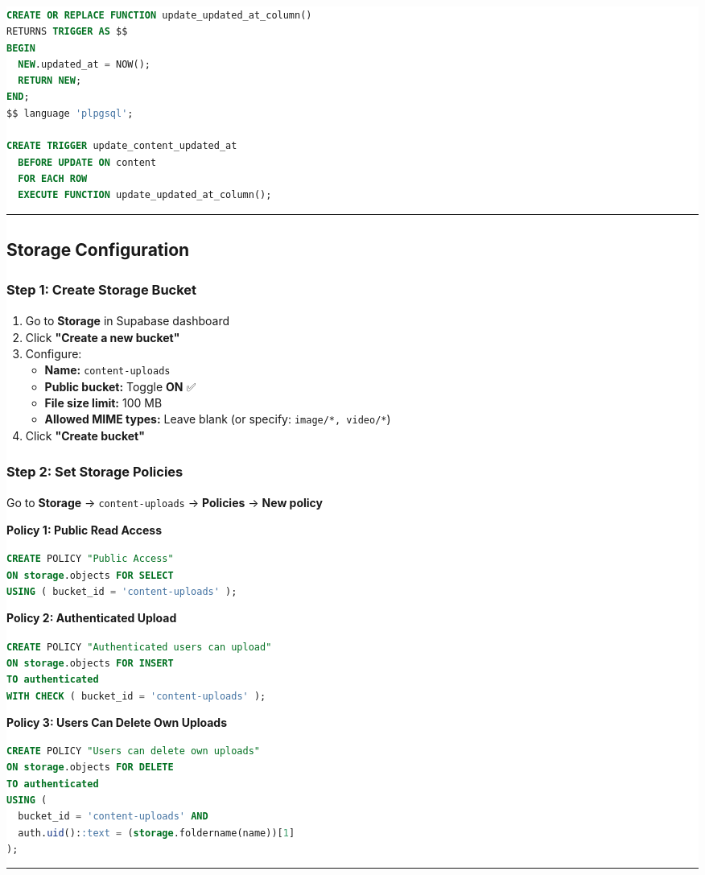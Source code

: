 ```sql
CREATE OR REPLACE FUNCTION update_updated_at_column()
RETURNS TRIGGER AS $$
BEGIN
  NEW.updated_at = NOW();
  RETURN NEW;
END;
$$ language 'plpgsql';

CREATE TRIGGER update_content_updated_at
  BEFORE UPDATE ON content
  FOR EACH ROW
  EXECUTE FUNCTION update_updated_at_column();
```

---

## Storage Configuration

### Step 1: Create Storage Bucket

1. Go to **Storage** in Supabase dashboard
2. Click **"Create a new bucket"**
3. Configure:
   - **Name:** `content-uploads`
   - **Public bucket:** Toggle **ON** ✅
   - **File size limit:** 100 MB
   - **Allowed MIME types:** Leave blank (or specify: `image/*, video/*`)
4. Click **"Create bucket"**

### Step 2: Set Storage Policies

Go to **Storage** → `content-uploads` → **Policies** → **New policy**

**Policy 1: Public Read Access**
```sql
CREATE POLICY "Public Access"
ON storage.objects FOR SELECT
USING ( bucket_id = 'content-uploads' );
```

**Policy 2: Authenticated Upload**
```sql
CREATE POLICY "Authenticated users can upload"
ON storage.objects FOR INSERT
TO authenticated
WITH CHECK ( bucket_id = 'content-uploads' );
```

**Policy 3: Users Can Delete Own Uploads**
```sql
CREATE POLICY "Users can delete own uploads"
ON storage.objects FOR DELETE
TO authenticated
USING (
  bucket_id = 'content-uploads' AND
  auth.uid()::text = (storage.foldername(name))[1]
);
```

---